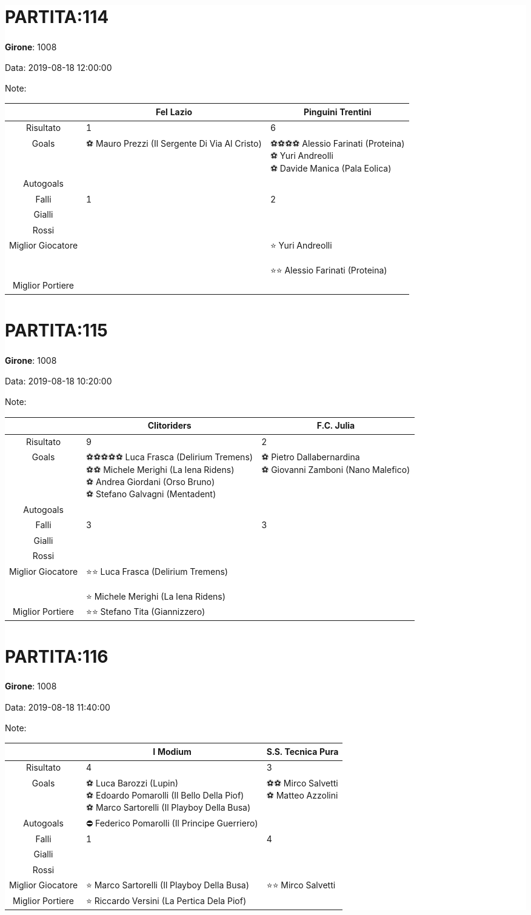 
# PARTITA:114
**Girone**: 1008

Data: 2019-08-18 12:00:00

Note: 

| | Fel Lazio | Pinguini Trentini |
|:-----:|-----|-----|
Risultato|1|6
Goals|⚽ Mauro Prezzi (Il Sergente Di Via Al Cristo)|⚽⚽⚽⚽ Alessio Farinati (Proteina)<br/>⚽ Yuri Andreolli<br/>⚽ Davide Manica (Pala Eolica)
Autogoals||
Falli|1|2
Gialli||
Rossi||
Miglior Giocatore| | ⭐ Yuri Andreolli<br/><br/>⭐⭐ Alessio Farinati (Proteina)<br/>
Miglior Portiere| | 


# PARTITA:115
**Girone**: 1008

Data: 2019-08-18 10:20:00

Note: 

| | Clitoriders | F.C. Julia |
|:-----:|-----|-----|
Risultato|9|2
Goals|⚽⚽⚽⚽⚽ Luca Frasca (Delirium Tremens)<br/>⚽⚽ Michele Merighi (La Iena Ridens)<br/>⚽ Andrea Giordani (Orso Bruno)<br/>⚽ Stefano Galvagni (Mentadent)|⚽ Pietro Dallabernardina<br/>⚽ Giovanni Zamboni (Nano Malefico)
Autogoals||
Falli|3|3
Gialli||
Rossi||
Miglior Giocatore| ⭐⭐ Luca Frasca (Delirium Tremens)<br/><br/>⭐ Michele Merighi (La Iena Ridens)<br/>| 
Miglior Portiere| ⭐⭐ Stefano Tita (Giannizzero)<br/>| 


# PARTITA:116
**Girone**: 1008

Data: 2019-08-18 11:40:00

Note: 

| | I Modium | S.S. Tecnica Pura |
|:-----:|-----|-----|
Risultato|4|3
Goals|⚽ Luca Barozzi (Lupin)<br/>⚽ Edoardo Pomarolli (Il Bello Della Piof)<br/>⚽ Marco Sartorelli (Il Playboy Della Busa)|⚽⚽ Mirco Salvetti<br/>⚽ Matteo Azzolini
Autogoals|⛔ Federico Pomarolli (Il Principe Guerriero)|
Falli|1|4
Gialli||
Rossi||
Miglior Giocatore| ⭐ Marco Sartorelli (Il Playboy Della Busa)<br/>| ⭐⭐ Mirco Salvetti<br/>
Miglior Portiere| ⭐ Riccardo Versini (La Pertica Dela Piof)<br/>| 
